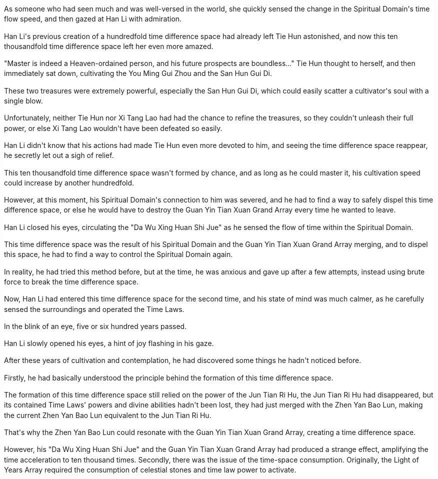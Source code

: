 As someone who had seen much and was well-versed in the world, she quickly sensed the change in the Spiritual Domain's time flow speed, and then gazed at Han Li with admiration.

Han Li's previous creation of a hundredfold time difference space had already left Tie Hun astonished, and now this ten thousandfold time difference space left her even more amazed.

"Master is indeed a Heaven-ordained person, and his future prospects are boundless..." Tie Hun thought to herself, and then immediately sat down, cultivating the You Ming Gui Zhou and the San Hun Gui Di.

These two treasures were extremely powerful, especially the San Hun Gui Di, which could easily scatter a cultivator's soul with a single blow.

Unfortunately, neither Tie Hun nor Xi Tang Lao had had the chance to refine the treasures, so they couldn't unleash their full power, or else Xi Tang Lao wouldn't have been defeated so easily.

Han Li didn't know that his actions had made Tie Hun even more devoted to him, and seeing the time difference space reappear, he secretly let out a sigh of relief.

This ten thousandfold time difference space wasn't formed by chance, and as long as he could master it, his cultivation speed could increase by another hundredfold.

However, at this moment, his Spiritual Domain's connection to him was severed, and he had to find a way to safely dispel this time difference space, or else he would have to destroy the Guan Yin Tian Xuan Grand Array every time he wanted to leave.

Han Li closed his eyes, circulating the "Da Wu Xing Huan Shi Jue" as he sensed the flow of time within the Spiritual Domain.

This time difference space was the result of his Spiritual Domain and the Guan Yin Tian Xuan Grand Array merging, and to dispel this space, he had to find a way to control the Spiritual Domain again.

In reality, he had tried this method before, but at the time, he was anxious and gave up after a few attempts, instead using brute force to break the time difference space.

Now, Han Li had entered this time difference space for the second time, and his state of mind was much calmer, as he carefully sensed the surroundings and operated the Time Laws.

In the blink of an eye, five or six hundred years passed.

Han Li slowly opened his eyes, a hint of joy flashing in his gaze.

After these years of cultivation and contemplation, he had discovered some things he hadn't noticed before.

Firstly, he had basically understood the principle behind the formation of this time difference space.

The formation of this time difference space still relied on the power of the Jun Tian Ri Hu, the Jun Tian Ri Hu had disappeared, but its contained Time Laws' powers and divine abilities hadn't been lost, they had just merged with the Zhen Yan Bao Lun, making the current Zhen Yan Bao Lun equivalent to the Jun Tian Ri Hu.

That's why the Zhen Yan Bao Lun could resonate with the Guan Yin Tian Xuan Grand Array, creating a time difference space.

However, his "Da Wu Xing Huan Shi Jue" and the Guan Yin Tian Xuan Grand Array had produced a strange effect, amplifying the time acceleration to ten thousand times.
Secondly, there was the issue of the time-space consumption. Originally, the Light of Years Array required the consumption of celestial stones and time law power to activate.
